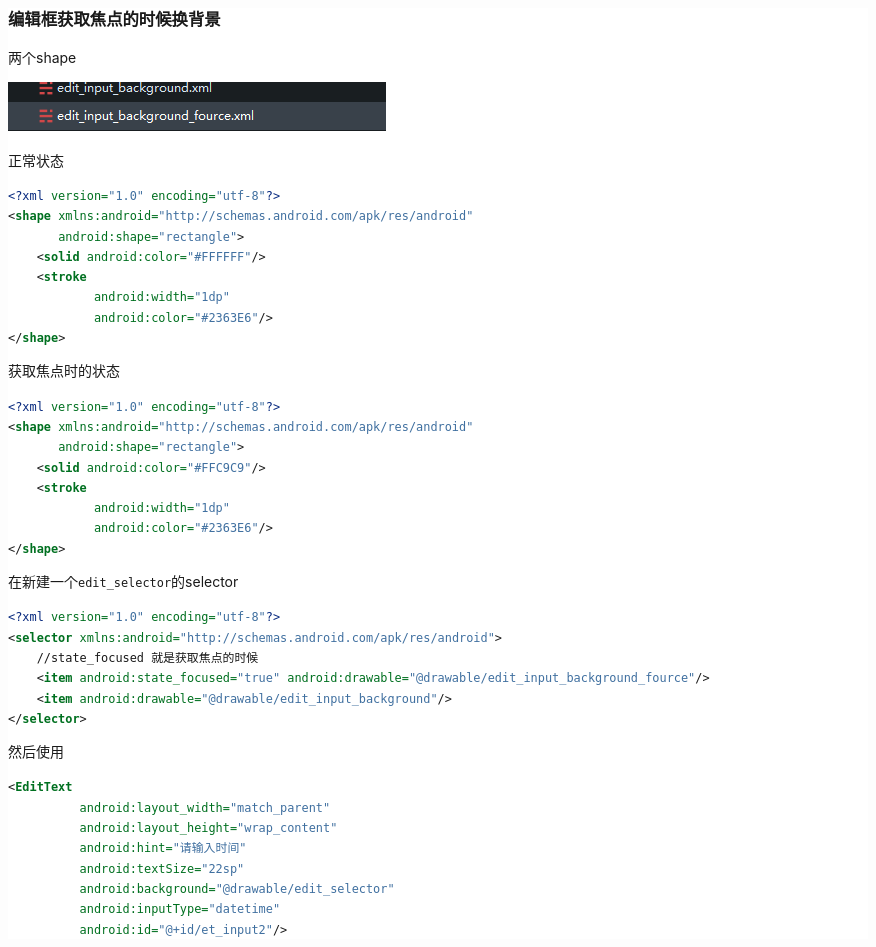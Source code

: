 ### 编辑框获取焦点的时候换背景

两个shape

![image-20220724153008091](/images/Java/Android/05-Android-Activity/image-20220724153008091.png)

正常状态

```xml
<?xml version="1.0" encoding="utf-8"?>
<shape xmlns:android="http://schemas.android.com/apk/res/android"
       android:shape="rectangle">
    <solid android:color="#FFFFFF"/>
    <stroke
            android:width="1dp"
            android:color="#2363E6"/>
</shape>
```

获取焦点时的状态

```xml
<?xml version="1.0" encoding="utf-8"?>
<shape xmlns:android="http://schemas.android.com/apk/res/android"
       android:shape="rectangle">
    <solid android:color="#FFC9C9"/>
    <stroke
            android:width="1dp"
            android:color="#2363E6"/>
</shape>
```

在新建一个`edit_selector`的selector

```xml
<?xml version="1.0" encoding="utf-8"?>
<selector xmlns:android="http://schemas.android.com/apk/res/android">
    //state_focused 就是获取焦点的时候
    <item android:state_focused="true" android:drawable="@drawable/edit_input_background_fource"/>
    <item android:drawable="@drawable/edit_input_background"/>
</selector>
```

然后使用

```xml
<EditText
          android:layout_width="match_parent"
          android:layout_height="wrap_content"
          android:hint="请输入时间"
          android:textSize="22sp"
          android:background="@drawable/edit_selector"
          android:inputType="datetime"
          android:id="@+id/et_input2"/>
```
